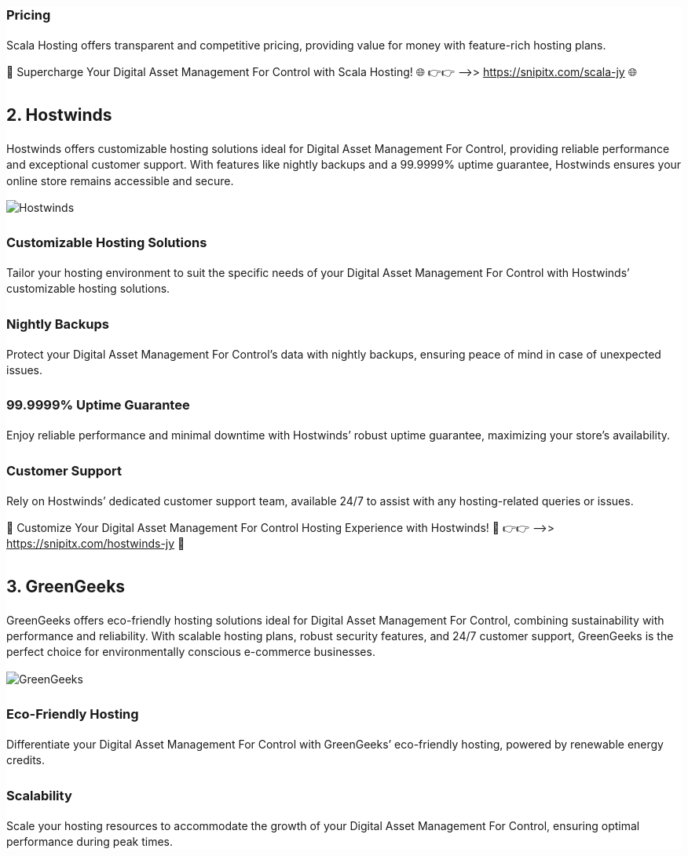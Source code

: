 ### Pricing
Scala Hosting offers transparent and competitive pricing, providing value for money with feature-rich hosting plans.

🚀 Supercharge Your Digital Asset Management For Control with Scala Hosting! 🌐
👉👉 -->> https://snipitx.com/scala-jy 🌐

## 2. Hostwinds

Hostwinds offers customizable hosting solutions ideal for Digital Asset Management For Control, providing reliable performance and exceptional customer support. With features like nightly backups and a 99.9999% uptime guarantee, Hostwinds ensures your online store remains accessible and secure.

![Hostwinds](https://i.imgur.com/53aSNXx.jpeg "Hostwinds Hosting")

### Customizable Hosting Solutions
Tailor your hosting environment to suit the specific needs of your Digital Asset Management For Control with Hostwinds’ customizable hosting solutions.

### Nightly Backups
Protect your Digital Asset Management For Control’s data with nightly backups, ensuring peace of mind in case of unexpected issues.

### 99.9999% Uptime Guarantee
Enjoy reliable performance and minimal downtime with Hostwinds’ robust uptime guarantee, maximizing your store’s availability.

### Customer Support
Rely on Hostwinds’ dedicated customer support team, available 24/7 to assist with any hosting-related queries or issues.

🌟 Customize Your Digital Asset Management For Control Hosting Experience with Hostwinds! 🚀
👉👉 -->> https://snipitx.com/hostwinds-jy 🚀


## 3. GreenGeeks

GreenGeeks offers eco-friendly hosting solutions ideal for Digital Asset Management For Control, combining sustainability with performance and reliability. With scalable hosting plans, robust security features, and 24/7 customer support, GreenGeeks is the perfect choice for environmentally conscious e-commerce businesses.

![GreenGeeks](https://i.imgur.com/eEwuntu.jpg "GreenGeeks Hosting")

### Eco-Friendly Hosting
Differentiate your Digital Asset Management For Control with GreenGeeks’ eco-friendly hosting, powered by renewable energy credits.

### Scalability
Scale your hosting resources to accommodate the growth of your Digital Asset Management For Control, ensuring optimal performance during peak times.
